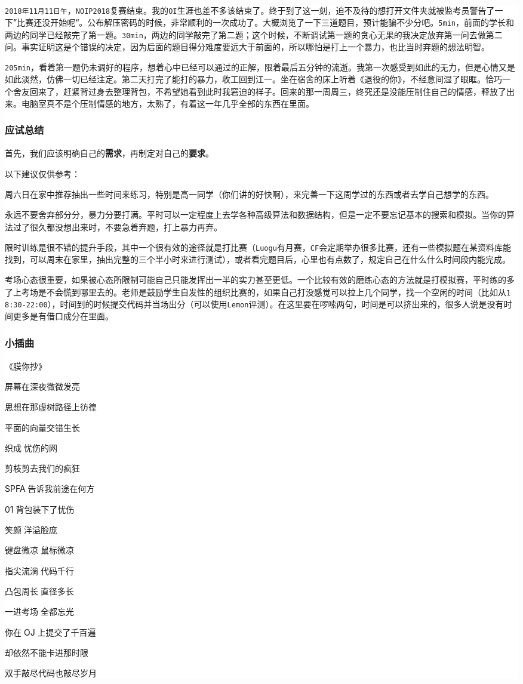 ```2018年11月11日午```，```NOIP2018```复赛结束。我的```OI```生涯也差不多该结束了。
​	终于到了这一刻，迫不及待的想打开文件夹就被监考员警告了一下”比赛还没开始呢“。公布解压密码的时候，非常顺利的一次成功了。大概浏览了一下三道题目，预计能骗不少分吧。```5min```，前面的学长和两边的同学已经敲完了第一题。```30min```，两边的同学敲完了第二题；这个时候，不断调试第一题的贪心无果的我决定放弃第一问去做第二问。事实证明这是个错误的决定，因为后面的题目得分难度要远大于前面的，所以哪怕是打上一个暴力，也比当时弃题的想法明智。

​	```205min```，看着第一题仍未调好的程序，想着心中已经可以通过的正解，限着最后五分钟的流逝。我第一次感受到如此的无力，但是心情又是如此淡然，仿佛一切已经注定。第二天打完了能打的暴力，收工回到江一。坐在宿舍的床上听着《退役的你》，不经意间湿了眼眶。恰巧一个舍友回来了，赶紧背过身去整理背包，不希望她看到此时我窘迫的样子。回来的那一周周三，终究还是没能压制住自己的情感，释放了出来。电脑室真不是个压制情感的地方，太熟了，有着这一年几乎全部的东西在里面。

### 应试总结

首先，我们应该明确自己的**需求**，再制定对自己的**要求**。

以下建议仅供参考：

​	周六日在家中推荐抽出一些时间来练习，特别是高一同学（你们讲的好快啊），来完善一下这周学过的东西或者去学自己想学的东西。

​	永远不要舍弃部分分，暴力分要打满。平时可以一定程度上去学各种高级算法和数据结构，但是一定不要忘记基本的搜索和模拟。当你的算法过了很久都没想出来时，不要急着弃题，打上暴力再弃。

​	限时训练是很不错的提升手段，其中一个很有效的途径就是打比赛（```Luogu```有月赛，```CF```会定期举办很多比赛，还有一些模拟题在某资料库能找到，可以周末在家里，抽出完整的三个半小时来进行测试），或者看完题目后，心里也有点数了，规定自己在什么什么时间段内能完成。

​	考场心态很重要，如果被心态所限制可能自己只能发挥出一半的实力甚至更低。一个比较有效的磨练心态的方法就是打模拟赛，平时练的多了上考场是不会慌到哪里去的。老师是鼓励学生自发性的组织比赛的，如果自己打没感觉可以拉上几个同学，找一个空闲的时间（比如从```18:30-22:00```），时间到的时候提交代码并当场出分（可以使用```Lemon```评测）。在这里要在啰嗦两句，时间是可以挤出来的，很多人说是没有时间更多是有借口成分在里面。

### 小插曲

《膜你抄》

屏幕在深夜微微发亮

思想在那虚树路径上彷徨

平面的向量交错生长

织成 忧伤的网



剪枝剪去我们的疯狂

SPFA 告诉我前途在何方

01 背包装下了忧伤

笑颜 洋溢脸庞



键盘微凉 鼠标微凉

指尖流淌 代码千行

凸包周长 直径多长

一进考场 全都忘光

你在 OJ 上提交了千百遍

却依然不能卡进那时限

双手敲尽代码也敲尽岁月

```
